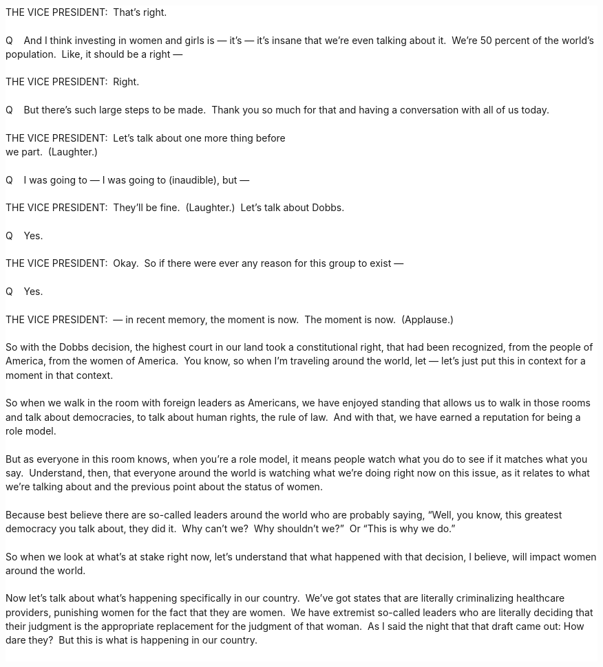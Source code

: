 THE VICE PRESIDENT:  That’s right.  
   
Q    And I think investing in women and girls is — it’s — it’s insane
that we’re even talking about it.  We’re 50 percent of the world’s
population.  Like, it should be a right —  
   
THE VICE PRESIDENT:  Right.  
   
Q    But there’s such large steps to be made.  Thank you so much for
that and having a conversation with all of us today.   
   
THE VICE PRESIDENT:  Let’s talk about one more thing before  
we part.  (Laughter.)   
   
Q    I was going to — I was going to (inaudible), but —  
   
THE VICE PRESIDENT:  They’ll be fine.  (Laughter.)  Let’s talk about
Dobbs.   
   
Q    Yes.   
   
THE VICE PRESIDENT:  Okay.  So if there were ever any reason for this
group to exist —  
   
Q    Yes.  
   
THE VICE PRESIDENT:  — in recent memory, the moment is now.  The moment
is now.  (Applause.)   
   
So with the Dobbs decision, the highest court in our land took a
constitutional right, that had been recognized, from the people of
America, from the women of America.  You know, so when I’m traveling
around the world, let — let’s just put this in context for a moment in
that context.   
   
So when we walk in the room with foreign leaders as Americans, we have
enjoyed standing that allows us to walk in those rooms and talk about
democracies, to talk about human rights, the rule of law.  And with
that, we have earned a reputation for being a role model.   
   
But as everyone in this room knows, when you’re a role model, it means
people watch what you do to see if it matches what you say.  Understand,
then, that everyone around the world is watching what we’re doing right
now on this issue, as it relates to what we’re talking about and the
previous point about the status of women.   
   
Because best believe there are so-called leaders around the world who
are probably saying, “Well, you know, this greatest democracy you talk
about, they did it.  Why can’t we?  Why shouldn’t we?”  Or “This is why
we do.”   
   
So when we look at what’s at stake right now, let’s understand that what
happened with that decision, I believe, will impact women around the
world.   
   
Now let’s talk about what’s happening specifically in our country. 
We’ve got states that are literally criminalizing healthcare providers,
punishing women for the fact that they are women.  We have extremist
so-called leaders who are literally deciding that their judgment is the
appropriate replacement for the judgment of that woman.  As I said the
night that that draft came out: How dare they?  But this is what is
happening in our country.   
   
